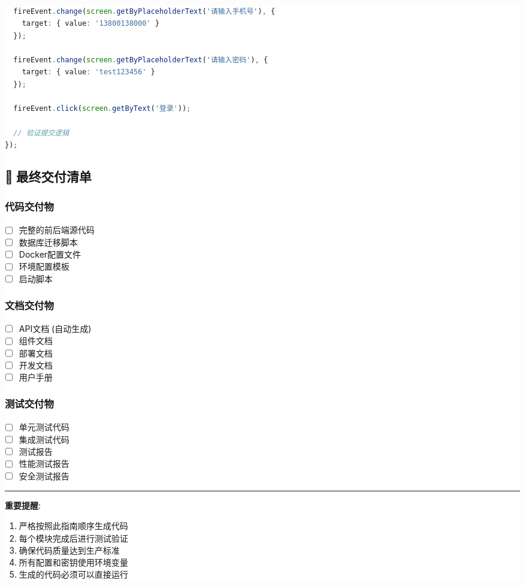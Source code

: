 ```typescript
  fireEvent.change(screen.getByPlaceholderText('请输入手机号'), {
    target: { value: '13800138000' }
  });
  
  fireEvent.change(screen.getByPlaceholderText('请输入密码'), {
    target: { value: 'test123456' }
  });
  
  fireEvent.click(screen.getByText('登录'));
  
  // 验证提交逻辑
});
```

## 🎯 最终交付清单

### 代码交付物
- [ ] 完整的前后端源代码
- [ ] 数据库迁移脚本
- [ ] Docker配置文件
- [ ] 环境配置模板
- [ ] 启动脚本

### 文档交付物
- [ ] API文档 (自动生成)
- [ ] 组件文档
- [ ] 部署文档
- [ ] 开发文档
- [ ] 用户手册

### 测试交付物
- [ ] 单元测试代码
- [ ] 集成测试代码
- [ ] 测试报告
- [ ] 性能测试报告
- [ ] 安全测试报告

---

**重要提醒**: 
1. 严格按照此指南顺序生成代码
2. 每个模块完成后进行测试验证
3. 确保代码质量达到生产标准
4. 所有配置和密钥使用环境变量
5. 生成的代码必须可以直接运行
